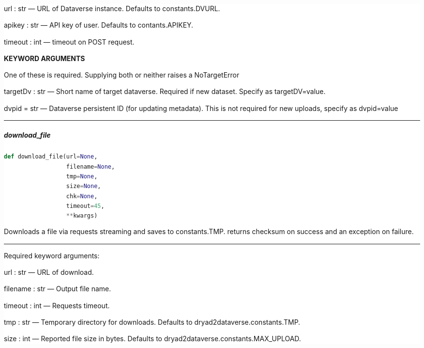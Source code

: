   
  url : str
  — URL of Dataverse instance. Defaults to constants.DVURL.
  
  apikey : str
  — API key of user. Defaults to contants.APIKEY.
  
  timeout : int
  — timeout on POST request.
  
  **KEYWORD ARGUMENTS**
  
  One of these is required. Supplying both or neither raises a NoTargetError
  
  targetDv : str
  — Short name of target dataverse. Required if new dataset.
  Specify as targetDV=value.
  
  dvpid = str
  — Dataverse persistent ID (for updating metadata).
  This is not required for new uploads, specify as dvpid=value
  
  ----------------------------------------

<a id="dryad2dataverse.transfer.Transfer.download_file"></a>

##### download\_file

```python
def download_file(url=None,
                  filename=None,
                  tmp=None,
                  size=None,
                  chk=None,
                  timeout=45,
                  **kwargs)
```

Downloads a file via requests streaming and saves to constants.TMP.
returns checksum on success and an exception on failure.

----------------------------------------
Required keyword arguments:

url : str
    — URL of download.

filename : str
    — Output file name.

timeout : int
    — Requests timeout.

tmp : str
    — Temporary directory for downloads.
      Defaults to dryad2dataverse.constants.TMP.

size : int
    — Reported file size in bytes.
      Defaults to dryad2dataverse.constants.MAX_UPLOAD.
